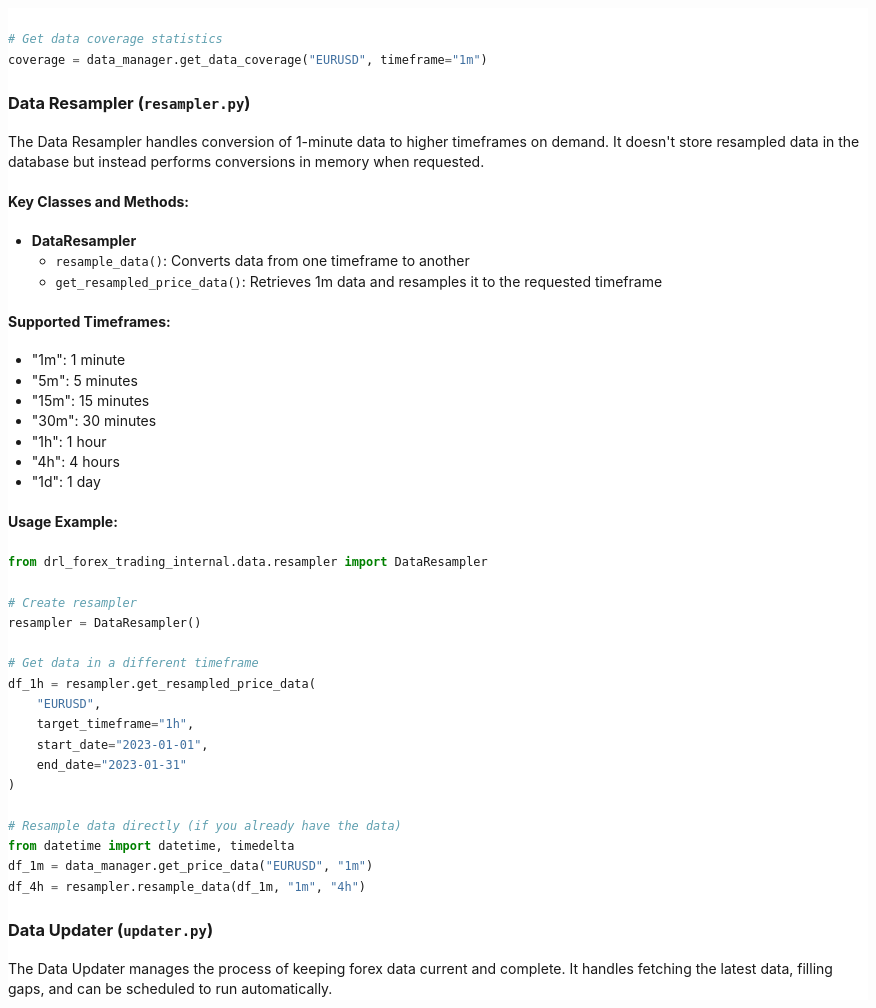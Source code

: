 ```python

# Get data coverage statistics
coverage = data_manager.get_data_coverage("EURUSD", timeframe="1m")
```

### Data Resampler (`resampler.py`)

The Data Resampler handles conversion of 1-minute data to higher timeframes on demand. It doesn't store resampled data in the database but instead performs conversions in memory when requested.

#### Key Classes and Methods:

- **DataResampler**
  - `resample_data()`: Converts data from one timeframe to another
  - `get_resampled_price_data()`: Retrieves 1m data and resamples it to the requested timeframe

#### Supported Timeframes:

- "1m": 1 minute
- "5m": 5 minutes
- "15m": 15 minutes
- "30m": 30 minutes
- "1h": 1 hour
- "4h": 4 hours
- "1d": 1 day

#### Usage Example:

```python
from drl_forex_trading_internal.data.resampler import DataResampler

# Create resampler
resampler = DataResampler()

# Get data in a different timeframe
df_1h = resampler.get_resampled_price_data(
    "EURUSD",
    target_timeframe="1h", 
    start_date="2023-01-01", 
    end_date="2023-01-31"
)

# Resample data directly (if you already have the data)
from datetime import datetime, timedelta
df_1m = data_manager.get_price_data("EURUSD", "1m")
df_4h = resampler.resample_data(df_1m, "1m", "4h")
```

### Data Updater (`updater.py`)

The Data Updater manages the process of keeping forex data current and complete. It handles fetching the latest data, filling gaps, and can be scheduled to run automatically.
